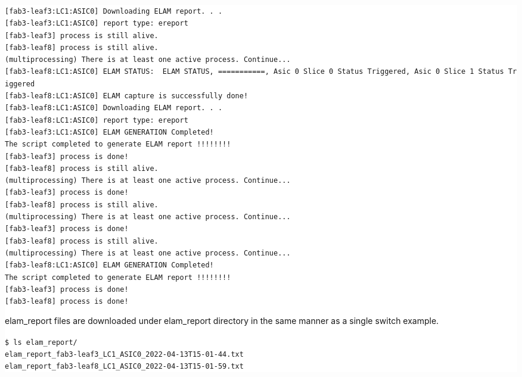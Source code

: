 ```
[fab3-leaf3:LC1:ASIC0] Downloading ELAM report. . .
[fab3-leaf3:LC1:ASIC0] report type: ereport
[fab3-leaf3] process is still alive.
[fab3-leaf8] process is still alive.
(multiprocessing) There is at least one active process. Continue...
[fab3-leaf8:LC1:ASIC0] ELAM STATUS:  ELAM STATUS, ===========, Asic 0 Slice 0 Status Triggered, Asic 0 Slice 1 Status Triggered
[fab3-leaf8:LC1:ASIC0] ELAM capture is successfully done!
[fab3-leaf8:LC1:ASIC0] Downloading ELAM report. . .
[fab3-leaf8:LC1:ASIC0] report type: ereport
[fab3-leaf3:LC1:ASIC0] ELAM GENERATION Completed!
The script completed to generate ELAM report !!!!!!!!
[fab3-leaf3] process is done!
[fab3-leaf8] process is still alive.
(multiprocessing) There is at least one active process. Continue...
[fab3-leaf3] process is done!
[fab3-leaf8] process is still alive.
(multiprocessing) There is at least one active process. Continue...
[fab3-leaf3] process is done!
[fab3-leaf8] process is still alive.
(multiprocessing) There is at least one active process. Continue...
[fab3-leaf8:LC1:ASIC0] ELAM GENERATION Completed!
The script completed to generate ELAM report !!!!!!!!
[fab3-leaf3] process is done!
[fab3-leaf8] process is done!
```
elam_report files are downloaded under elam_report directory in the same manner as a single switch example.
```
$ ls elam_report/
elam_report_fab3-leaf3_LC1_ASIC0_2022-04-13T15-01-44.txt
elam_report_fab3-leaf8_LC1_ASIC0_2022-04-13T15-01-59.txt
```

